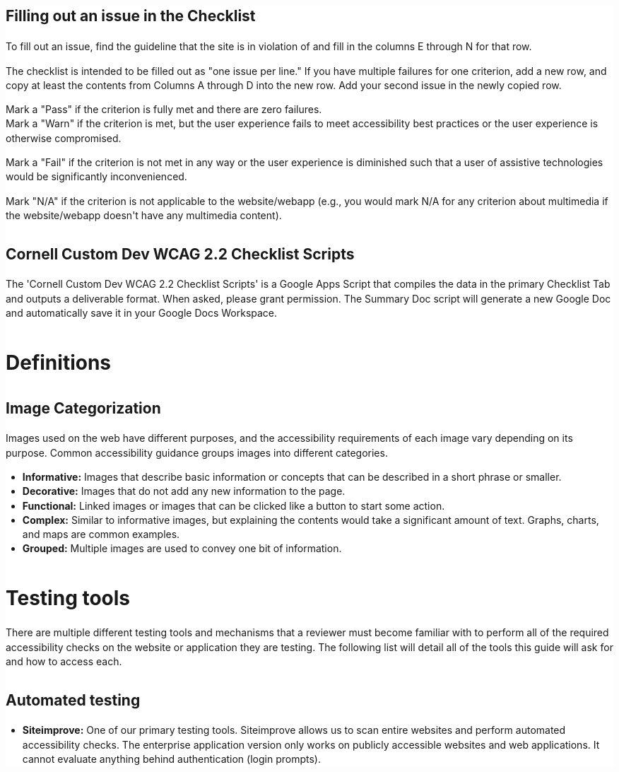 ## Filling out an issue in the Checklist

To fill out an issue, find the guideline that the site is in violation of and fill in the columns E through N for that row.

The checklist is intended to be filled out as "one issue per line."  If you have multiple failures for one criterion, add a new row, and copy at least the contents from Columns A through D into the new row. Add your second issue in the newly copied row.

Mark a "Pass" if the criterion is fully met and there are zero failures.   
Mark a "Warn" if the criterion is met, but the user experience fails to meet accessibility best practices or the user experience is otherwise compromised.  

Mark a "Fail" if the criterion is not met in any way or the user experience is diminished such that a user of assistive technologies would be significantly inconvenienced.

Mark "N/A" if the criterion is not applicable to the website/webapp (e.g., you would mark N/A for any criterion about multimedia if the website/webapp doesn't have any multimedia content).

## Cornell Custom Dev WCAG 2.2 Checklist Scripts

The 'Cornell Custom Dev WCAG 2.2 Checklist Scripts' is a Google Apps Script that compiles the data in the primary Checklist Tab and outputs a deliverable format. When asked, please grant permission. The Summary Doc script will generate a new Google Doc and automatically save it in your Google Docs Workspace. 

# Definitions

## Image Categorization

Images used on the web have different purposes, and the accessibility requirements of each image vary depending on its purpose.  Common accessibility guidance groups images into different categories.

* **Informative:** Images that describe basic information or concepts that can be described in a short phrase or smaller.  
* **Decorative:** Images that do not add any new information to the page.  
* **Functional:** Linked images or images that can be clicked like a button to start some action.  
* **Complex:** Similar to informative images, but explaining the contents would take a significant amount of text.  Graphs, charts, and maps are common examples.  
* **Grouped:** Multiple images are used to convey one bit of information.

# Testing tools

There are multiple different testing tools and mechanisms that a reviewer must become familiar with to perform all of the required accessibility checks on the website or application they are testing.  The following list will detail all of the tools this guide will ask for and how to access each.

## Automated testing

* **Siteimprove:** One of our primary testing tools.  Siteimprove allows us to scan entire websites and perform automated accessibility checks.  The enterprise application version only works on publicly accessible websites and web applications.  It cannot evaluate anything behind authentication (login prompts).

